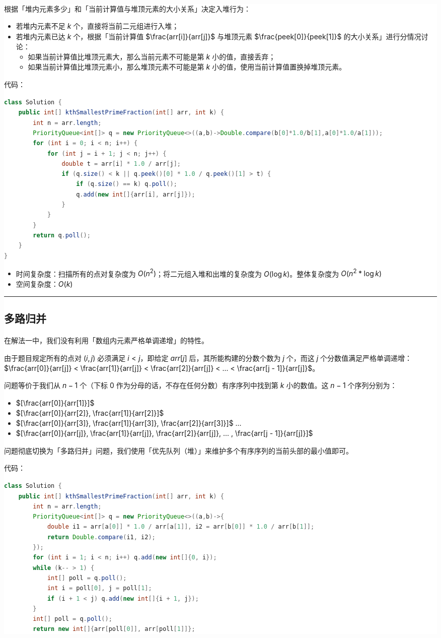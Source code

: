 根据「堆内元素多少」和「当前计算值与堆顶元素的大小关系」决定入堆行为：

* 若堆内元素不足 $k$ 个，直接将当前二元组进行入堆；
* 若堆内元素已达 $k$ 个，根据「当前计算值 $\frac{arr[i]}{arr[j]}$ 与堆顶元素 $\frac{peek[0]}{peek[1]}$ 的大小关系」进行分情况讨论：
    * 如果当前计算值比堆顶元素大，那么当前元素不可能是第 $k$ 小的值，直接丢弃；
    * 如果当前计算值比堆顶元素小，那么堆顶元素不可能是第 $k$ 小的值，使用当前计算值置换掉堆顶元素。

代码：
```Java []
class Solution {
    public int[] kthSmallestPrimeFraction(int[] arr, int k) {
        int n = arr.length;
        PriorityQueue<int[]> q = new PriorityQueue<>((a,b)->Double.compare(b[0]*1.0/b[1],a[0]*1.0/a[1]));
        for (int i = 0; i < n; i++) {
            for (int j = i + 1; j < n; j++) {
                double t = arr[i] * 1.0 / arr[j];
                if (q.size() < k || q.peek()[0] * 1.0 / q.peek()[1] > t) {
                    if (q.size() == k) q.poll();
                    q.add(new int[]{arr[i], arr[j]});
                }
            }
        }
        return q.poll();
    }
}
```
* 时间复杂度：扫描所有的点对复杂度为 $O(n^2)$；将二元组入堆和出堆的复杂度为 $O(\log{k})$。整体复杂度为 $O(n^2 * \log{k})$
* 空间复杂度：$O(k)$


---

## 多路归并

在解法一中，我们没有利用「数组内元素严格单调递增」的特性。

由于题目规定所有的点对 $(i, j)$ 必须满足 $i < j$，即给定 $arr[j]$ 后，其所能构建的分数个数为 $j$ 个，而这 $j$ 个分数值满足严格单调递增：$\frac{arr[0]}{arr[j]} < \frac{arr[1]}{arr[j]} < \frac{arr[2]}{arr[j]} < ... < \frac{arr[j - 1]}{arr[j]}$。

问题等价于我们从 $n - 1$ 个（下标 $0$ 作为分母的话，不存在任何分数）有序序列中找到第 $k$ 小的数值。这 $n - 1$ 个序列分别为：

* $[\frac{arr[0]}{arr[1]}]$
* $[\frac{arr[0]}{arr[2]}, \frac{arr[1]}{arr[2]}]$
* $[\frac{arr[0]}{arr[3]}, \frac{arr[1]}{arr[3]}, \frac{arr[2]}{arr[3]}]$
    ... 
* $[\frac{arr[0]}{arr[j]}, \frac{arr[1]}{arr[j]}, \frac{arr[2]}{arr[j]}, ... , \frac{arr[j - 1]}{arr[j]}]$

问题彻底切换为「多路归并」问题，我们使用「优先队列（堆）」来维护多个有序序列的当前头部的最小值即可。

代码：
```Java []
class Solution {
    public int[] kthSmallestPrimeFraction(int[] arr, int k) {
        int n = arr.length;
        PriorityQueue<int[]> q = new PriorityQueue<>((a,b)->{
            double i1 = arr[a[0]] * 1.0 / arr[a[1]], i2 = arr[b[0]] * 1.0 / arr[b[1]];
            return Double.compare(i1, i2);
        });
        for (int i = 1; i < n; i++) q.add(new int[]{0, i});
        while (k-- > 1) {
            int[] poll = q.poll();
            int i = poll[0], j = poll[1];
            if (i + 1 < j) q.add(new int[]{i + 1, j});
        }
        int[] poll = q.poll();
        return new int[]{arr[poll[0]], arr[poll[1]]};
```